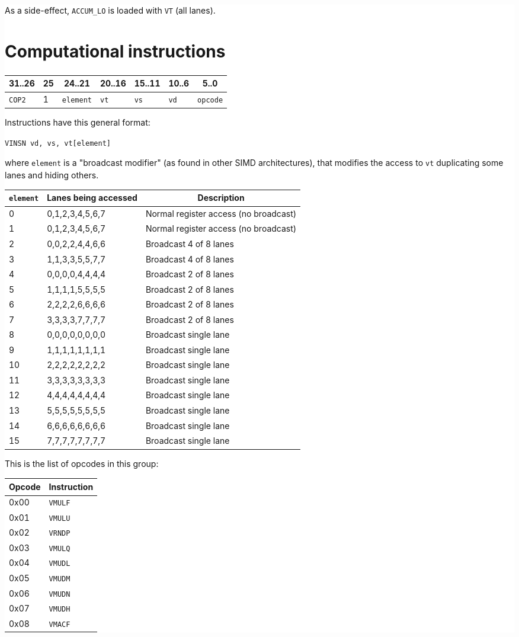 As a side-effect, `ACCUM_LO` is loaded with `VT` (all lanes).


Computational instructions
==========================

| 31..26 | 25 | 24..21 | 20..16 | 15..11 | 10..6 | 5..0 |
| --- | --- | --- | --- | --- | --- | --- |
| `COP2`| 1 | `element` | `vt` | `vs` | `vd` | `opcode` |

Instructions have this general format:

    VINSN vd, vs, vt[element]

where `element` is a "broadcast modifier" (as found in other SIMD
architectures), that modifies the access to `vt` duplicating some
lanes and hiding others.

| `element` | Lanes being accessed | Description |
| --- | --- | --- |
| 0 | 0,1,2,3,4,5,6,7 | Normal register access (no broadcast) |
| 1 | 0,1,2,3,4,5,6,7 | Normal register access (no broadcast) |
| 2 | 0,0,2,2,4,4,6,6 | Broadcast 4 of 8 lanes |
| 3 | 1,1,3,3,5,5,7,7 | Broadcast 4 of 8 lanes |
| 4 | 0,0,0,0,4,4,4,4 | Broadcast 2 of 8 lanes |
| 5 | 1,1,1,1,5,5,5,5 | Broadcast 2 of 8 lanes |
| 6 | 2,2,2,2,6,6,6,6 | Broadcast 2 of 8 lanes |
| 7 | 3,3,3,3,7,7,7,7 | Broadcast 2 of 8 lanes |
| 8 | 0,0,0,0,0,0,0,0 | Broadcast single lane |
| 9 | 1,1,1,1,1,1,1,1 | Broadcast single lane |
| 10 | 2,2,2,2,2,2,2,2 | Broadcast single lane |
| 11 | 3,3,3,3,3,3,3,3 | Broadcast single lane |
| 12 | 4,4,4,4,4,4,4,4 | Broadcast single lane |
| 13 | 5,5,5,5,5,5,5,5 | Broadcast single lane |
| 14 | 6,6,6,6,6,6,6,6 | Broadcast single lane |
| 15 | 7,7,7,7,7,7,7,7 | Broadcast single lane |

This is the list of opcodes in this group:

| Opcode | Instruction |
| --- | --- |
| 0x00 | `VMULF` |
| 0x01 | `VMULU` |
| 0x02 | `VRNDP` |
| 0x03 | `VMULQ` |
| 0x04 | `VMUDL` |
| 0x05 | `VMUDM` |
| 0x06 | `VMUDN` |
| 0x07 | `VMUDH` |
| 0x08 | `VMACF` |